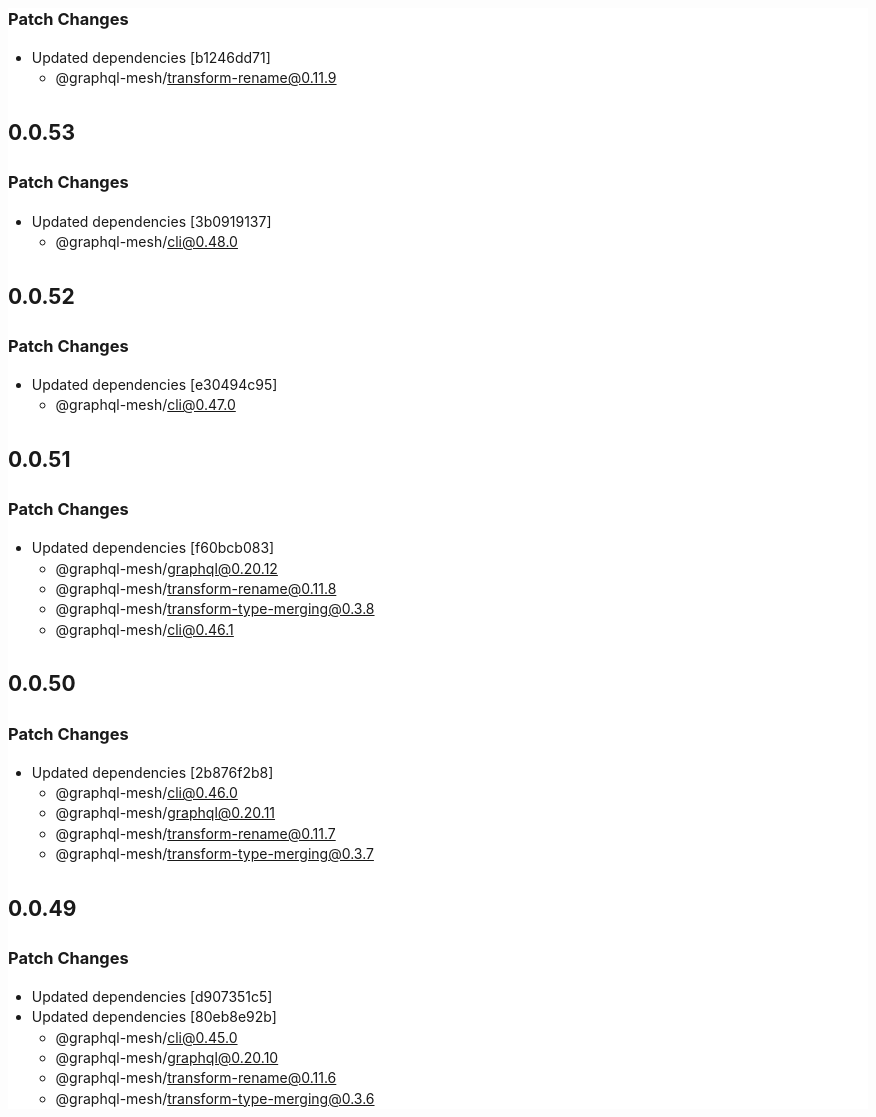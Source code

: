 ### Patch Changes

- Updated dependencies [b1246dd71]
  - @graphql-mesh/transform-rename@0.11.9

## 0.0.53

### Patch Changes

- Updated dependencies [3b0919137]
  - @graphql-mesh/cli@0.48.0

## 0.0.52

### Patch Changes

- Updated dependencies [e30494c95]
  - @graphql-mesh/cli@0.47.0

## 0.0.51

### Patch Changes

- Updated dependencies [f60bcb083]
  - @graphql-mesh/graphql@0.20.12
  - @graphql-mesh/transform-rename@0.11.8
  - @graphql-mesh/transform-type-merging@0.3.8
  - @graphql-mesh/cli@0.46.1

## 0.0.50

### Patch Changes

- Updated dependencies [2b876f2b8]
  - @graphql-mesh/cli@0.46.0
  - @graphql-mesh/graphql@0.20.11
  - @graphql-mesh/transform-rename@0.11.7
  - @graphql-mesh/transform-type-merging@0.3.7

## 0.0.49

### Patch Changes

- Updated dependencies [d907351c5]
- Updated dependencies [80eb8e92b]
  - @graphql-mesh/cli@0.45.0
  - @graphql-mesh/graphql@0.20.10
  - @graphql-mesh/transform-rename@0.11.6
  - @graphql-mesh/transform-type-merging@0.3.6
